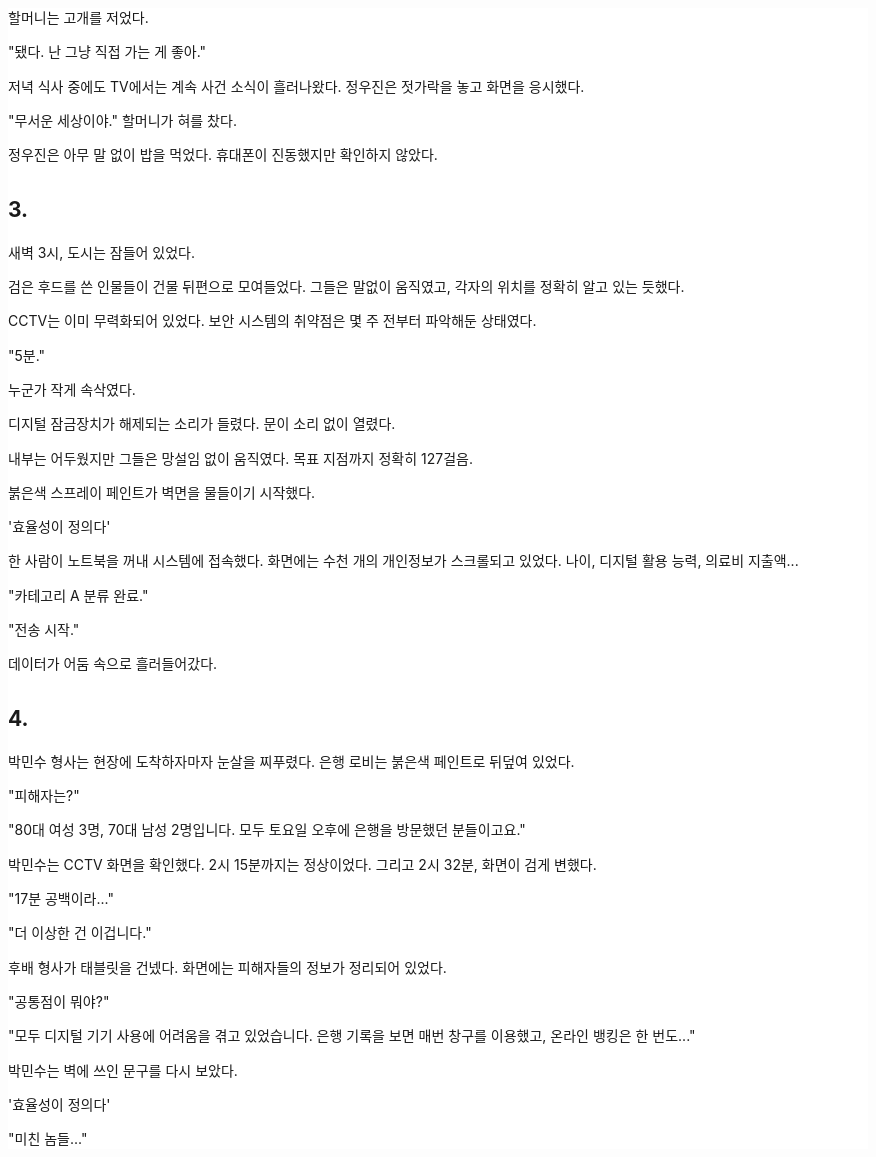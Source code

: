 할머니는 고개를 저었다.

"됐다. 난 그냥 직접 가는 게 좋아."

저녁 식사 중에도 TV에서는 계속 사건 소식이 흘러나왔다. 정우진은 젓가락을 놓고 화면을 응시했다.

"무서운 세상이야." 할머니가 혀를 찼다.

정우진은 아무 말 없이 밥을 먹었다. 휴대폰이 진동했지만 확인하지 않았다.

## 3.

새벽 3시, 도시는 잠들어 있었다. 

검은 후드를 쓴 인물들이 건물 뒤편으로 모여들었다. 그들은 말없이 움직였고, 각자의 위치를 정확히 알고 있는 듯했다.

CCTV는 이미 무력화되어 있었다. 보안 시스템의 취약점은 몇 주 전부터 파악해둔 상태였다.

"5분."

누군가 작게 속삭였다. 

디지털 잠금장치가 해제되는 소리가 들렸다. 문이 소리 없이 열렸다.

내부는 어두웠지만 그들은 망설임 없이 움직였다. 목표 지점까지 정확히 127걸음. 

붉은색 스프레이 페인트가 벽면을 물들이기 시작했다. 

'효율성이 정의다'

한 사람이 노트북을 꺼내 시스템에 접속했다. 화면에는 수천 개의 개인정보가 스크롤되고 있었다. 나이, 디지털 활용 능력, 의료비 지출액...

"카테고리 A 분류 완료."

"전송 시작."

데이터가 어둠 속으로 흘러들어갔다.

## 4.

박민수 형사는 현장에 도착하자마자 눈살을 찌푸렸다. 은행 로비는 붉은색 페인트로 뒤덮여 있었다.

"피해자는?"

"80대 여성 3명, 70대 남성 2명입니다. 모두 토요일 오후에 은행을 방문했던 분들이고요."

박민수는 CCTV 화면을 확인했다. 2시 15분까지는 정상이었다. 그리고 2시 32분, 화면이 검게 변했다.

"17분 공백이라..."

"더 이상한 건 이겁니다."

후배 형사가 태블릿을 건넸다. 화면에는 피해자들의 정보가 정리되어 있었다.

"공통점이 뭐야?"

"모두 디지털 기기 사용에 어려움을 겪고 있었습니다. 은행 기록을 보면 매번 창구를 이용했고, 온라인 뱅킹은 한 번도..."

박민수는 벽에 쓰인 문구를 다시 보았다. 

'효율성이 정의다'

"미친 놈들..."
